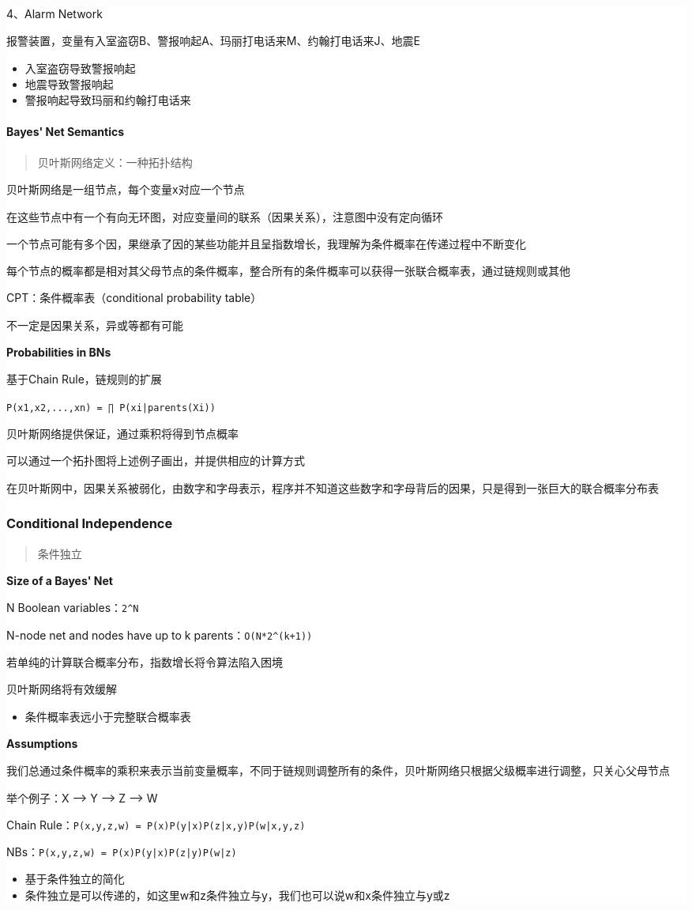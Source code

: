 4、Alarm Network

报警装置，变量有入室盗窃B、警报响起A、玛丽打电话来M、约翰打电话来J、地震E

- 入室盗窃导致警报响起
- 地震导致警报响起
- 警报响起导致玛丽和约翰打电话来

#### Bayes' Net Semantics

> 贝叶斯网络定义：一种拓扑结构

贝叶斯网络是一组节点，每个变量x对应一个节点

在这些节点中有一个有向无环图，对应变量间的联系（因果关系），注意图中没有定向循环

一个节点可能有多个因，果继承了因的某些功能并且呈指数增长，我理解为条件概率在传递过程中不断变化

每个节点的概率都是相对其父母节点的条件概率，整合所有的条件概率可以获得一张联合概率表，通过链规则或其他

CPT：条件概率表（conditional probability table）

不一定是因果关系，异或等都有可能

**Probabilities in BNs**

基于Chain Rule，链规则的扩展

`P(x1,x2,...,xn) = ∏ P(xi|parents(Xi))`

贝叶斯网络提供保证，通过乘积将得到节点概率

可以通过一个拓扑图将上述例子画出，并提供相应的计算方式

在贝叶斯网中，因果关系被弱化，由数字和字母表示，程序并不知道这些数字和字母背后的因果，只是得到一张巨大的联合概率分布表

### Conditional Independence

> 条件独立

**Size of a Bayes' Net**

N Boolean variables：`2^N`

N-node net and nodes have up to k parents：`O(N*2^(k+1))`

若单纯的计算联合概率分布，指数增长将令算法陷入困境

贝叶斯网络将有效缓解

- 条件概率表远小于完整联合概率表

**Assumptions**

我们总通过条件概率的乘积来表示当前变量概率，不同于链规则调整所有的条件，贝叶斯网络只根据父级概率进行调整，只关心父母节点

举个例子：X ——> Y ——> Z ——> W

Chain Rule：`P(x,y,z,w) = P(x)P(y|x)P(z|x,y)P(w|x,y,z)`

NBs：`P(x,y,z,w) = P(x)P(y|x)P(z|y)P(w|z)`

- 基于条件独立的简化
- 条件独立是可以传递的，如这里w和z条件独立与y，我们也可以说w和x条件独立与y或z
